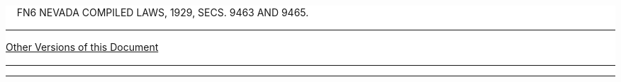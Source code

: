     FN6  NEVADA COMPILED LAWS, 1929, SECS. 9463 AND 9465.

----------

[Other Versions of this Document](https://publicdocs.github.io/go/links?ns=uslm-x&ref=%2Fus%2Fcourts%2Fscotus%2FusReporter%2F310%2F69)

----------
----------

[/us/courts/scotus/usReporter/310/69]: https://publicdocs.github.io/go/links?ns=uslm-x&ref=%2Fus%2Fcourts%2Fscotus%2FusReporter%2F310%2F69
[/us/courts/scotus/usReporter/309/644]: https://publicdocs.github.io/go/links?ns=uslm-x&ref=%2Fus%2Fcourts%2Fscotus%2FusReporter%2F309%2F644
[/us/courts/scotus/usReporter/296/1]: https://publicdocs.github.io/go/links?ns=uslm-x&ref=%2Fus%2Fcourts%2Fscotus%2FusReporter%2F296%2F1
[/us/courts/scotus/usReporter/245/151]: https://publicdocs.github.io/go/links?ns=uslm-x&ref=%2Fus%2Fcourts%2Fscotus%2FusReporter%2F245%2F151
[/us/courts/scotus/usReporter/309/331]: https://publicdocs.github.io/go/links?ns=uslm-x&ref=%2Fus%2Fcourts%2Fscotus%2FusReporter%2F309%2F331
[/us/courts/scotus/usReporter/111/523]: https://publicdocs.github.io/go/links?ns=uslm-x&ref=%2Fus%2Fcourts%2Fscotus%2FusReporter%2F111%2F523
[/us/courts/scotus/usReporter/301/655]: https://publicdocs.github.io/go/links?ns=uslm-x&ref=%2Fus%2Fcourts%2Fscotus%2FusReporter%2F301%2F655
[/us/courts/scotus/usReporter/289/670]: https://publicdocs.github.io/go/links?ns=uslm-x&ref=%2Fus%2Fcourts%2Fscotus%2FusReporter%2F289%2F670
[/us/courts/scotus/usReporter/309/149]: https://publicdocs.github.io/go/links?ns=uslm-x&ref=%2Fus%2Fcourts%2Fscotus%2FusReporter%2F309%2F149
[/us/courts/scotus/usReporter/309/344]: https://publicdocs.github.io/go/links?ns=uslm-x&ref=%2Fus%2Fcourts%2Fscotus%2FusReporter%2F309%2F344
[/us/stat/45/791]: https://publicdocs.github.io/go/links?ns=uslm&ref=%2Fus%2Fstat%2F45%2F791
[/us/stat/47/169]: https://publicdocs.github.io/go/links?ns=uslm&ref=%2Fus%2Fstat%2F47%2F169
[/us/courts/scotus/usReporter/296/1]: https://publicdocs.github.io/go/links?ns=uslm-x&ref=%2Fus%2Fcourts%2Fscotus%2FusReporter%2F296%2F1
[/us/courts/scotus/usReporter/309/149]: https://publicdocs.github.io/go/links?ns=uslm-x&ref=%2Fus%2Fcourts%2Fscotus%2FusReporter%2F309%2F149
[/us/courts/scotus/usReporter/245/151]: https://publicdocs.github.io/go/links?ns=uslm-x&ref=%2Fus%2Fcourts%2Fscotus%2FusReporter%2F245%2F151
[/us/courts/scotus/usReporter/309/149]: https://publicdocs.github.io/go/links?ns=uslm-x&ref=%2Fus%2Fcourts%2Fscotus%2FusReporter%2F309%2F149


